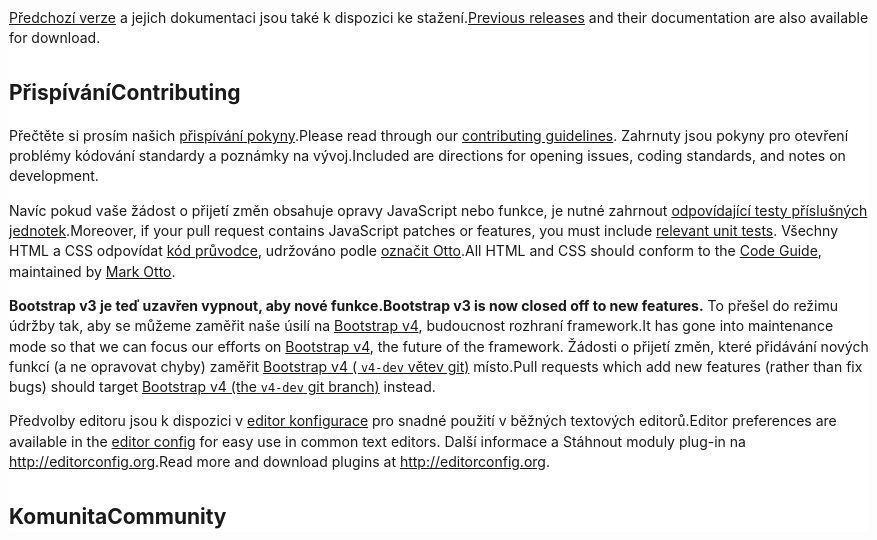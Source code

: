 <span data-ttu-id="f355f-146">[Předchozí verze](https://github.com/twbs/bootstrap/releases) a jejich dokumentaci jsou také k dispozici ke stažení.</span><span class="sxs-lookup"><span data-stu-id="f355f-146">[Previous releases](https://github.com/twbs/bootstrap/releases) and their documentation are also available for download.</span></span>


## <a name="contributing"></a><span data-ttu-id="f355f-147">Přispívání</span><span class="sxs-lookup"><span data-stu-id="f355f-147">Contributing</span></span>

<span data-ttu-id="f355f-148">Přečtěte si prosím našich [přispívání pokyny](https://github.com/twbs/bootstrap/blob/master/CONTRIBUTING.md).</span><span class="sxs-lookup"><span data-stu-id="f355f-148">Please read through our [contributing guidelines](https://github.com/twbs/bootstrap/blob/master/CONTRIBUTING.md).</span></span> <span data-ttu-id="f355f-149">Zahrnuty jsou pokyny pro otevření problémy kódování standardy a poznámky na vývoj.</span><span class="sxs-lookup"><span data-stu-id="f355f-149">Included are directions for opening issues, coding standards, and notes on development.</span></span>

<span data-ttu-id="f355f-150">Navíc pokud vaše žádost o přijetí změn obsahuje opravy JavaScript nebo funkce, je nutné zahrnout [odpovídající testy příslušných jednotek](https://github.com/twbs/bootstrap/tree/master/js/tests).</span><span class="sxs-lookup"><span data-stu-id="f355f-150">Moreover, if your pull request contains JavaScript patches or features, you must include [relevant unit tests](https://github.com/twbs/bootstrap/tree/master/js/tests).</span></span> <span data-ttu-id="f355f-151">Všechny HTML a CSS odpovídat [kód průvodce](https://github.com/mdo/code-guide), udržováno podle [označit Otto](https://github.com/mdo).</span><span class="sxs-lookup"><span data-stu-id="f355f-151">All HTML and CSS should conform to the [Code Guide](https://github.com/mdo/code-guide), maintained by [Mark Otto](https://github.com/mdo).</span></span>

<span data-ttu-id="f355f-152">**Bootstrap v3 je teď uzavřen vypnout, aby nové funkce.**</span><span class="sxs-lookup"><span data-stu-id="f355f-152">**Bootstrap v3 is now closed off to new features.**</span></span> <span data-ttu-id="f355f-153">To přešel do režimu údržby tak, aby se můžeme zaměřit naše úsilí na [Bootstrap v4](https://github.com/twbs/bootstrap/tree/v4-dev), budoucnost rozhraní framework.</span><span class="sxs-lookup"><span data-stu-id="f355f-153">It has gone into maintenance mode so that we can focus our efforts on [Bootstrap v4](https://github.com/twbs/bootstrap/tree/v4-dev), the future of the framework.</span></span> <span data-ttu-id="f355f-154">Žádosti o přijetí změn, které přidávání nových funkcí (a ne opravovat chyby) zaměřit [Bootstrap v4 ( `v4-dev` větev git)](https://github.com/twbs/bootstrap/tree/v4-dev) místo.</span><span class="sxs-lookup"><span data-stu-id="f355f-154">Pull requests which add new features (rather than fix bugs) should target [Bootstrap v4 (the `v4-dev` git branch)](https://github.com/twbs/bootstrap/tree/v4-dev) instead.</span></span>

<span data-ttu-id="f355f-155">Předvolby editoru jsou k dispozici v [editor konfigurace](https://github.com/twbs/bootstrap/blob/master/.editorconfig) pro snadné použití v běžných textových editorů.</span><span class="sxs-lookup"><span data-stu-id="f355f-155">Editor preferences are available in the [editor config](https://github.com/twbs/bootstrap/blob/master/.editorconfig) for easy use in common text editors.</span></span> <span data-ttu-id="f355f-156">Další informace a Stáhnout moduly plug-in na <http://editorconfig.org>.</span><span class="sxs-lookup"><span data-stu-id="f355f-156">Read more and download plugins at <http://editorconfig.org>.</span></span>


## <a name="community"></a><span data-ttu-id="f355f-157">Komunita</span><span class="sxs-lookup"><span data-stu-id="f355f-157">Community</span></span>
